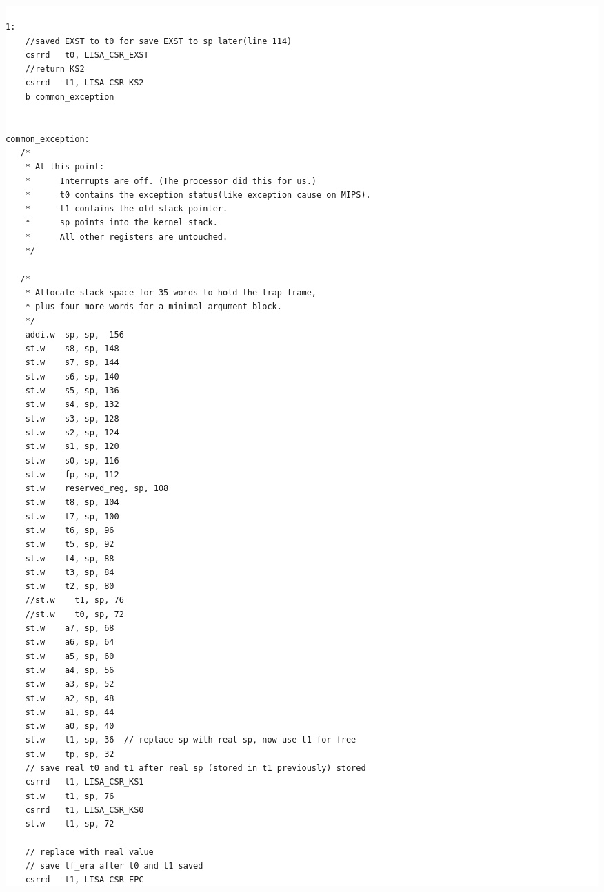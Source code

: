 ```

1:
    //saved EXST to t0 for save EXST to sp later(line 114) 
    csrrd   t0, LISA_CSR_EXST
    //return KS2
    csrrd   t1, LISA_CSR_KS2
    b common_exception


common_exception:
   /*
    * At this point:
    *      Interrupts are off. (The processor did this for us.)
    *      t0 contains the exception status(like exception cause on MIPS).
    *      t1 contains the old stack pointer.
    *      sp points into the kernel stack.
    *      All other registers are untouched.
    */

   /*
    * Allocate stack space for 35 words to hold the trap frame,
    * plus four more words for a minimal argument block.
    */
    addi.w  sp, sp, -156
    st.w    s8, sp, 148
    st.w    s7, sp, 144
    st.w    s6, sp, 140
    st.w    s5, sp, 136
    st.w    s4, sp, 132
    st.w    s3, sp, 128
    st.w    s2, sp, 124
    st.w    s1, sp, 120
    st.w    s0, sp, 116
    st.w    fp, sp, 112
    st.w    reserved_reg, sp, 108
    st.w    t8, sp, 104
    st.w    t7, sp, 100
    st.w    t6, sp, 96
    st.w    t5, sp, 92
    st.w    t4, sp, 88
    st.w    t3, sp, 84
    st.w    t2, sp, 80
    //st.w    t1, sp, 76
    //st.w    t0, sp, 72
    st.w    a7, sp, 68
    st.w    a6, sp, 64
    st.w    a5, sp, 60
    st.w    a4, sp, 56
    st.w    a3, sp, 52
    st.w    a2, sp, 48
    st.w    a1, sp, 44
    st.w    a0, sp, 40
    st.w    t1, sp, 36  // replace sp with real sp, now use t1 for free
    st.w    tp, sp, 32
    // save real t0 and t1 after real sp (stored in t1 previously) stored
    csrrd   t1, LISA_CSR_KS1
    st.w    t1, sp, 76
    csrrd   t1, LISA_CSR_KS0
    st.w    t1, sp, 72

    // replace with real value
    // save tf_era after t0 and t1 saved
    csrrd   t1, LISA_CSR_EPC
```